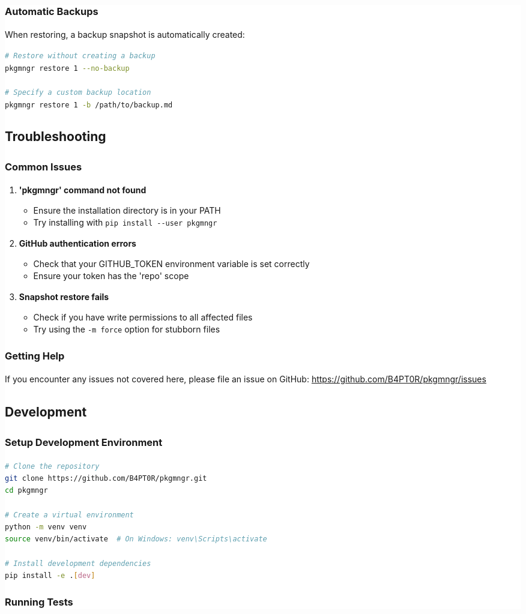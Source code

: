 ### Automatic Backups

When restoring, a backup snapshot is automatically created:

```bash
# Restore without creating a backup
pkgmngr restore 1 --no-backup

# Specify a custom backup location
pkgmngr restore 1 -b /path/to/backup.md
```

## Troubleshooting

### Common Issues

1. **'pkgmngr' command not found**
   - Ensure the installation directory is in your PATH
   - Try installing with `pip install --user pkgmngr`

2. **GitHub authentication errors**
   - Check that your GITHUB_TOKEN environment variable is set correctly
   - Ensure your token has the 'repo' scope

3. **Snapshot restore fails**
   - Check if you have write permissions to all affected files
   - Try using the `-m force` option for stubborn files

### Getting Help

If you encounter any issues not covered here, please file an issue on GitHub: https://github.com/B4PT0R/pkgmngr/issues

## Development

### Setup Development Environment

```bash
# Clone the repository
git clone https://github.com/B4PT0R/pkgmngr.git
cd pkgmngr

# Create a virtual environment
python -m venv venv
source venv/bin/activate  # On Windows: venv\Scripts\activate

# Install development dependencies
pip install -e .[dev]
```

### Running Tests
